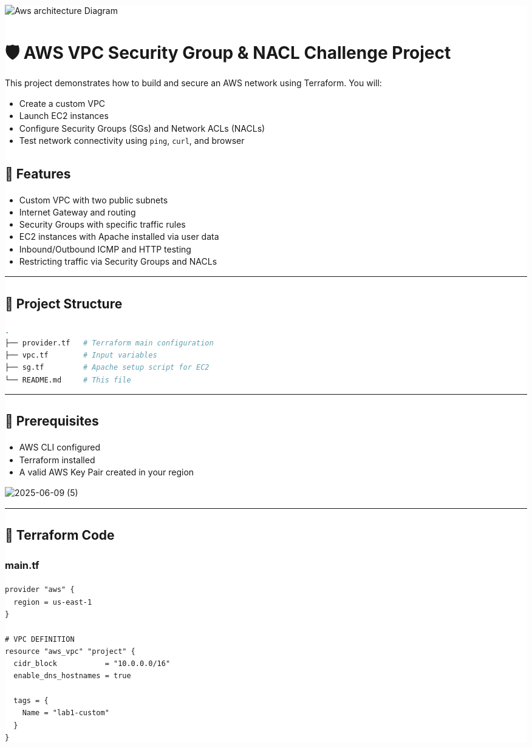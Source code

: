

![Aws architecture Diagram](https://github.com/user-attachments/assets/19e101d9-28a0-4731-b97b-80b519b6c059)



# 🛡️ AWS VPC Security Group & NACL Challenge Project

This project demonstrates how to build and secure an AWS network using Terraform. You will:
- Create a custom VPC
- Launch EC2 instances
- Configure Security Groups (SGs) and Network ACLs (NACLs)
- Test network connectivity using `ping`, `curl`, and browser

## 🚀 Features
- Custom VPC with two public subnets
- Internet Gateway and routing
- Security Groups with specific traffic rules
- EC2 instances with Apache installed via user data
- Inbound/Outbound ICMP and HTTP testing
- Restricting traffic via Security Groups and NACLs

---

## 📁 Project Structure
```bash
.
├── provider.tf   # Terraform main configuration
├── vpc.tf        # Input variables
├── sg.tf         # Apache setup script for EC2
└── README.md     # This file
```

---

## 🔧 Prerequisites
- AWS CLI configured
- Terraform installed
- A valid AWS Key Pair created in your region

<img width="960" alt="2025-06-09 (5)" src="https://github.com/user-attachments/assets/3b781b78-d9dc-434e-a1f4-1a7ad45d348e" />



---

## 📜 Terraform Code

### main.tf
```hcl
provider "aws" {
  region = us-east-1
}

# VPC DEFINITION
resource "aws_vpc" "project" {
  cidr_block           = "10.0.0.0/16"
  enable_dns_hostnames = true

  tags = {
    Name = "lab1-custom"
  }
}
```